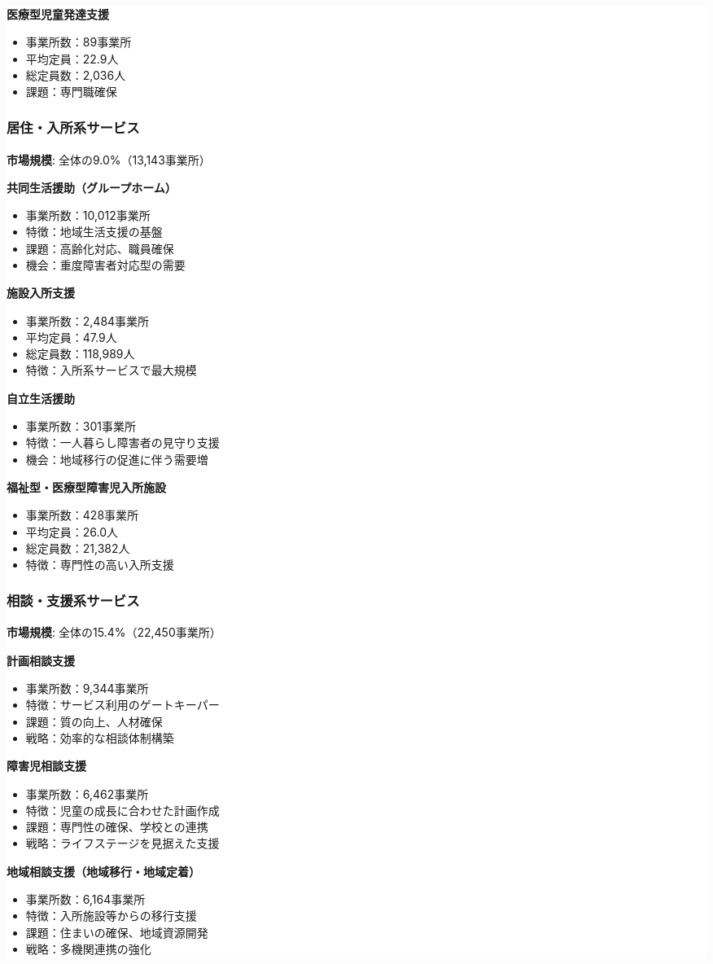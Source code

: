 **医療型児童発達支援**
- 事業所数：89事業所
- 平均定員：22.9人
- 総定員数：2,036人
- 課題：専門職確保

### 居住・入所系サービス

**市場規模**: 全体の9.0%（13,143事業所）

**共同生活援助（グループホーム）**
- 事業所数：10,012事業所
- 特徴：地域生活支援の基盤
- 課題：高齢化対応、職員確保
- 機会：重度障害者対応型の需要

**施設入所支援**
- 事業所数：2,484事業所
- 平均定員：47.9人
- 総定員数：118,989人
- 特徴：入所系サービスで最大規模

**自立生活援助**
- 事業所数：301事業所
- 特徴：一人暮らし障害者の見守り支援
- 機会：地域移行の促進に伴う需要増

**福祉型・医療型障害児入所施設**
- 事業所数：428事業所
- 平均定員：26.0人
- 総定員数：21,382人
- 特徴：専門性の高い入所支援

### 相談・支援系サービス

**市場規模**: 全体の15.4%（22,450事業所）

**計画相談支援**
- 事業所数：9,344事業所
- 特徴：サービス利用のゲートキーパー
- 課題：質の向上、人材確保
- 戦略：効率的な相談体制構築

**障害児相談支援**
- 事業所数：6,462事業所
- 特徴：児童の成長に合わせた計画作成
- 課題：専門性の確保、学校との連携
- 戦略：ライフステージを見据えた支援

**地域相談支援（地域移行・地域定着）**
- 事業所数：6,164事業所
- 特徴：入所施設等からの移行支援
- 課題：住まいの確保、地域資源開発
- 戦略：多機関連携の強化
